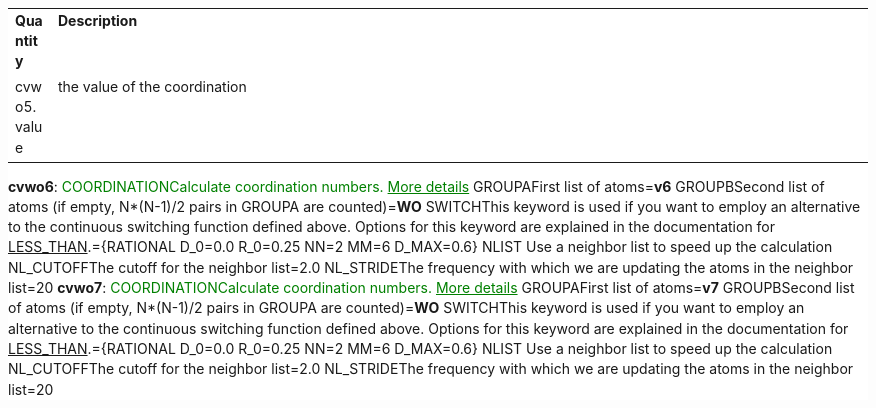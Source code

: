 <span style="display:none;" id="data/Trypsin_Benzamidine/opes_and_opes_explore/plumed.datcvwo5">The COORDINATION action with label <b>cvwo5</b> calculates the following quantities:<table  align="center" frame="void" width="95%" cellpadding="5%"><tr><td width="5%"><b> Quantity </b>  </td><td><b> Description </b> </td></tr><tr><td width="5%">cvwo5.value</td><td>the value of the coordination</td></tr></table></span><b name="data/Trypsin_Benzamidine/opes_and_opes_explore/plumed.datcvwo6" onclick='showPath("data/Trypsin_Benzamidine/opes_and_opes_explore/plumed.dat","data/Trypsin_Benzamidine/opes_and_opes_explore/plumed.datcvwo6","data/Trypsin_Benzamidine/opes_and_opes_explore/plumed.datcvwo6","brown")'>cvwo6</b>:  <span class="plumedtooltip" style="color:green">COORDINATION<span class="right">Calculate coordination numbers. <a href="https://www.plumed.org/doc-master/user-doc/html/COORDINATION" style="color:green">More details</a><i></i></span></span> <span class="plumedtooltip">GROUPA<span class="right">First list of atoms<i></i></span></span>=<b name="data/Trypsin_Benzamidine/opes_and_opes_explore/plumed.datv6">v6</b>  <span class="plumedtooltip">GROUPB<span class="right">Second list of atoms (if empty, N*(N-1)/2 pairs in GROUPA are counted)<i></i></span></span>=<b name="data/Trypsin_Benzamidine/opes_and_opes_explore/plumed.datWO">WO</b> <span class="plumedtooltip">SWITCH<span class="right">This keyword is used if you want to employ an alternative to the continuous switching function defined above. Options for this keyword are explained in the documentation for <a href="https://www.plumed.org/doc-master/user-doc/html/LESS_THAN">LESS_THAN</a>.<i></i></span></span>={RATIONAL D_0=0.0 R_0=0.25 NN=2 MM=6 D_MAX=0.6} <span class="plumedtooltip">NLIST<span class="right"> Use a neighbor list to speed up the calculation<i></i></span></span> <span class="plumedtooltip">NL_CUTOFF<span class="right">The cutoff for the neighbor list<i></i></span></span>=2.0 <span class="plumedtooltip">NL_STRIDE<span class="right">The frequency with which we are updating the atoms in the neighbor list<i></i></span></span>=20
<span style="display:none;" id="data/Trypsin_Benzamidine/opes_and_opes_explore/plumed.datcvwo6">The COORDINATION action with label <b>cvwo6</b> calculates the following quantities:<table  align="center" frame="void" width="95%" cellpadding="5%"><tr><td width="5%"><b> Quantity </b>  </td><td><b> Description </b> </td></tr><tr><td width="5%">cvwo6.value</td><td>the value of the coordination</td></tr></table></span><b name="data/Trypsin_Benzamidine/opes_and_opes_explore/plumed.datcvwo7" onclick='showPath("data/Trypsin_Benzamidine/opes_and_opes_explore/plumed.dat","data/Trypsin_Benzamidine/opes_and_opes_explore/plumed.datcvwo7","data/Trypsin_Benzamidine/opes_and_opes_explore/plumed.datcvwo7","brown")'>cvwo7</b>:  <span class="plumedtooltip" style="color:green">COORDINATION<span class="right">Calculate coordination numbers. <a href="https://www.plumed.org/doc-master/user-doc/html/COORDINATION" style="color:green">More details</a><i></i></span></span> <span class="plumedtooltip">GROUPA<span class="right">First list of atoms<i></i></span></span>=<b name="data/Trypsin_Benzamidine/opes_and_opes_explore/plumed.datv7">v7</b>  <span class="plumedtooltip">GROUPB<span class="right">Second list of atoms (if empty, N*(N-1)/2 pairs in GROUPA are counted)<i></i></span></span>=<b name="data/Trypsin_Benzamidine/opes_and_opes_explore/plumed.datWO">WO</b> <span class="plumedtooltip">SWITCH<span class="right">This keyword is used if you want to employ an alternative to the continuous switching function defined above. Options for this keyword are explained in the documentation for <a href="https://www.plumed.org/doc-master/user-doc/html/LESS_THAN">LESS_THAN</a>.<i></i></span></span>={RATIONAL D_0=0.0 R_0=0.25 NN=2 MM=6 D_MAX=0.6} <span class="plumedtooltip">NLIST<span class="right"> Use a neighbor list to speed up the calculation<i></i></span></span> <span class="plumedtooltip">NL_CUTOFF<span class="right">The cutoff for the neighbor list<i></i></span></span>=2.0 <span class="plumedtooltip">NL_STRIDE<span class="right">The frequency with which we are updating the atoms in the neighbor list<i></i></span></span>=20